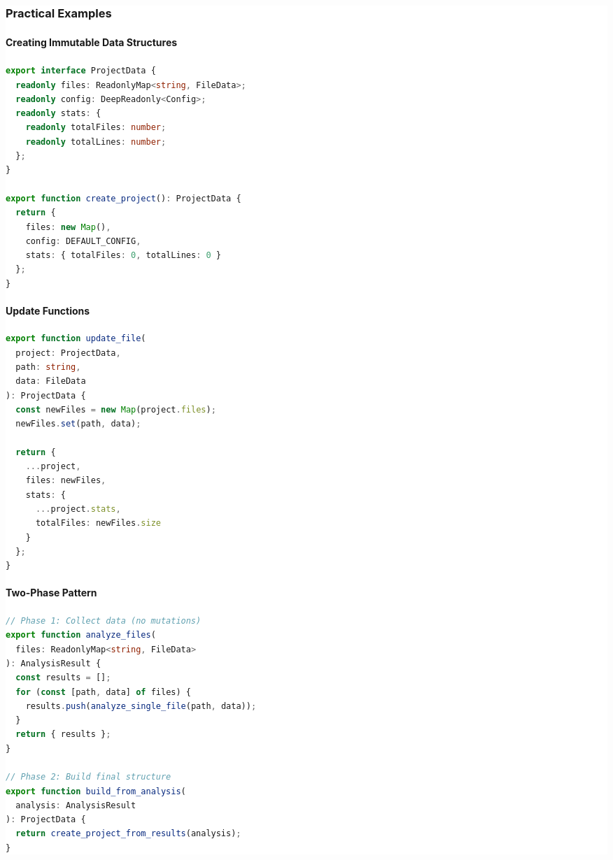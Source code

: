 ### Practical Examples

#### Creating Immutable Data Structures

```typescript
export interface ProjectData {
  readonly files: ReadonlyMap<string, FileData>;
  readonly config: DeepReadonly<Config>;
  readonly stats: {
    readonly totalFiles: number;
    readonly totalLines: number;
  };
}

export function create_project(): ProjectData {
  return {
    files: new Map(),
    config: DEFAULT_CONFIG,
    stats: { totalFiles: 0, totalLines: 0 }
  };
}
```

#### Update Functions

```typescript
export function update_file(
  project: ProjectData,
  path: string,
  data: FileData
): ProjectData {
  const newFiles = new Map(project.files);
  newFiles.set(path, data);
  
  return {
    ...project,
    files: newFiles,
    stats: {
      ...project.stats,
      totalFiles: newFiles.size
    }
  };
}
```

#### Two-Phase Pattern

```typescript
// Phase 1: Collect data (no mutations)
export function analyze_files(
  files: ReadonlyMap<string, FileData>
): AnalysisResult {
  const results = [];
  for (const [path, data] of files) {
    results.push(analyze_single_file(path, data));
  }
  return { results };
}

// Phase 2: Build final structure
export function build_from_analysis(
  analysis: AnalysisResult
): ProjectData {
  return create_project_from_results(analysis);
}
```